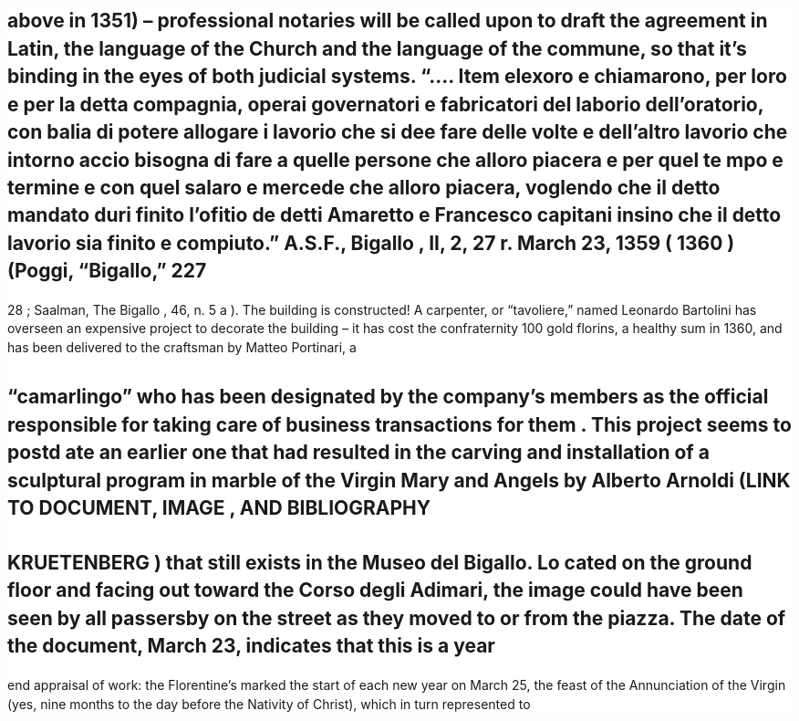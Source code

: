 above in 1351)
–
professional
notaries will be called upon to draft the agreement in Latin, the language of the Church and the
language of the commune, so that it’s binding in the eyes of both judicial systems.
“.... Item elexoro e chiamarono, per loro e
per la detta compagnia, operai governatori e
fabricatori del laborio dell’oratorio, con balia di potere allogare i lavorio che si dee fare delle
volte e dell’altro lavorio che intorno accio bisogna di fare a quelle persone che alloro piacera e
per quel te
mpo e termine e con quel salaro e mercede che alloro piacera, voglendo che il detto
mandato duri finito l’ofitio de detti Amaretto e Francesco capitani insino che il detto lavorio sia
finito e compiuto.”
A.S.F.,
Bigallo
,
II, 2, 27
r.
March 23,
1359 (
1360
)
(Poggi, “Bigallo,”
227
-
28
; Saalman,
The
Bigallo
, 46, n. 5
a
).
The building is constructed!
A carpenter, or “tavoliere,” named Leonardo Bartolini has overseen
an expensive project to decorate the building
–
it has cost the confraternity 100 gold florins,
a
healthy sum in 1360, and has been delivered to the craftsman by Matteo Portinari,
a

“camarlingo” who has been designated by the company’s members as the official responsible for
taking care of business transactions for them
.
This project seems to postd
ate an earlier one that had resulted in the carving and installation of a
sculptural program in marble of the Virgin Mary and Angels by Alberto Arnoldi (LINK TO
DOCUMENT,
IMAGE
, AND BIBLIOGRAPHY
-
KRUETENBERG
) that still exists in the
Museo del Bigallo.
Lo
cated on the ground floor and facing out toward the Corso degli Adimari,
the image could have been seen by all passersby on the street as they moved to or from the
piazza.
The date of the document, March 23, indicates that this is a year
-
end appraisal of
work: the
Florentine’s marked the start of each new year on March 25, the feast of the Annunciation of the
Virgin (yes, nine months to the day before the Nativity of Christ), which in turn represented to